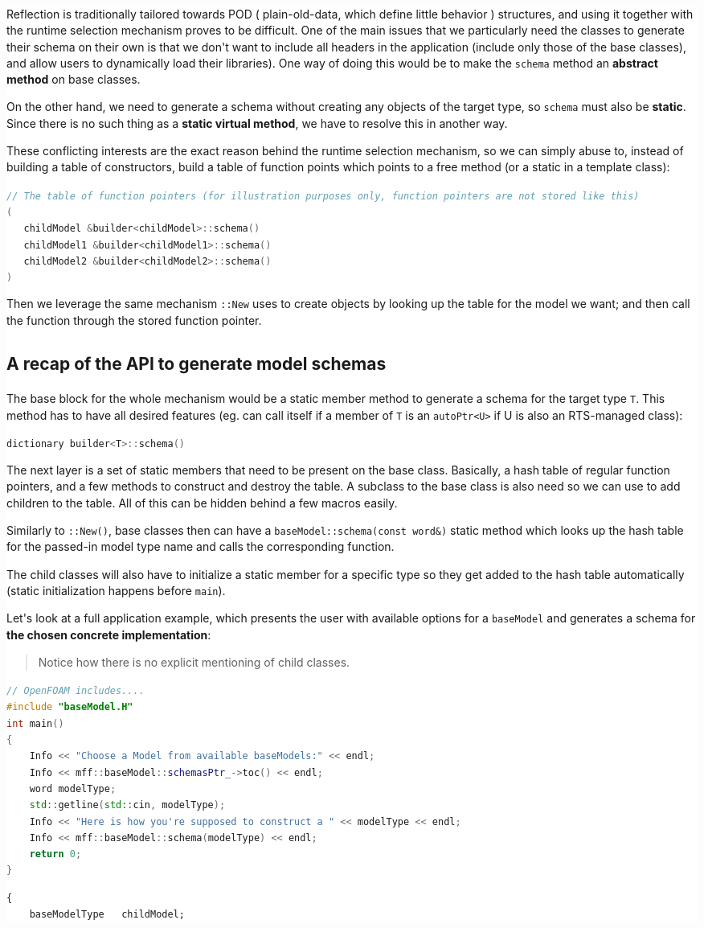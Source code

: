 Reflection is traditionally tailored towards POD ( plain-old-data, which define little behavior ) structures, and using it together with the runtime selection mechanism proves to be difficult. One of the main issues that we particularly need the classes to generate their schema on their own is that we don't want to include all headers in the application (include only those of the base classes), and allow users to dynamically load their libraries). One way of doing this would be to make the `schema` method an **abstract method** on base classes.

On the other hand, we need to generate a schema without creating any objects of the target type, so `schema` must also be **static**. Since there is no such thing as a **static virtual method**, we have to resolve this in another way.

These conflicting interests are the exact reason behind the runtime selection mechanism, so we can simply abuse to, instead of building a table of constructors, build a table of function points which points to a free method (or a static in a template class):
```cpp
// The table of function pointers (for illustration purposes only, function pointers are not stored like this)
(
   childModel &builder<childModel>::schema()
   childModel1 &builder<childModel1>::schema()
   childModel2 &builder<childModel2>::schema()
)
```

Then we leverage the same mechanism `::New` uses to create objects by looking up the table for the model we want; and then call the function through the stored function pointer.

## A recap of the API to generate model schemas

The base block for the whole mechanism would be a static member method to generate a schema for the target type `T`. This method has to have all desired features (eg. can call itself if a member of `T` is an `autoPtr<U>` if U is also an RTS-managed class):
```cpp
dictionary builder<T>::schema()
```

The next layer is a set of static members that need to be present on the base class. Basically, a hash table of regular function pointers, and a few methods to construct and destroy the table. A subclass to the base class is also need so we can use to add children to the table. All of this can be hidden behind a few macros easily.

Similarly to `::New()`, base classes then can have a `baseModel::schema(const word&)` static method which looks up the hash table for the passed-in model type name and calls the corresponding function.

The child classes will also have to initialize a static member for a specific type so they get added to the hash table automatically (static initialization happens before `main`).

Let's look at a full application example, which presents the user with available options for a `baseModel` and generates a schema for **the chosen concrete implementation**:
> Notice how there is no explicit mentioning of child classes.
```cpp
// OpenFOAM includes....
#include "baseModel.H"
int main()
{
    Info << "Choose a Model from available baseModels:" << endl;
    Info << mff::baseModel::schemasPtr_->toc() << endl;
    word modelType;
    std::getline(std::cin, modelType);
    Info << "Here is how you're supposed to construct a " << modelType << endl;
    Info << mff::baseModel::schema(modelType) << endl;
    return 0;
}
```
```
{
    baseModelType   childModel;
```